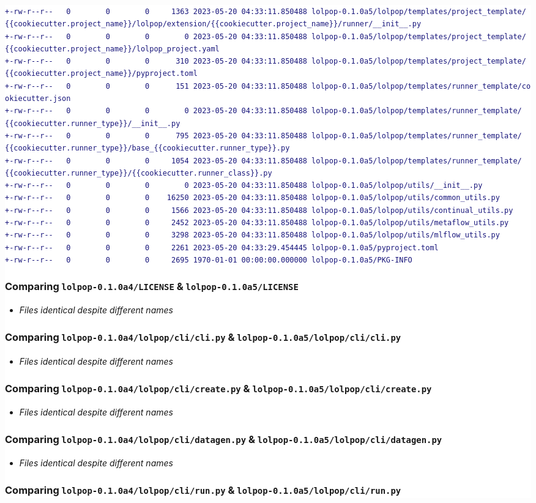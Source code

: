 ```diff
+-rw-r--r--   0        0        0     1363 2023-05-20 04:33:11.850488 lolpop-0.1.0a5/lolpop/templates/project_template/{{cookiecutter.project_name}}/lolpop/extension/{{cookiecutter.project_name}}/runner/__init__.py
+-rw-r--r--   0        0        0        0 2023-05-20 04:33:11.850488 lolpop-0.1.0a5/lolpop/templates/project_template/{{cookiecutter.project_name}}/lolpop_project.yaml
+-rw-r--r--   0        0        0      310 2023-05-20 04:33:11.850488 lolpop-0.1.0a5/lolpop/templates/project_template/{{cookiecutter.project_name}}/pyproject.toml
+-rw-r--r--   0        0        0      151 2023-05-20 04:33:11.850488 lolpop-0.1.0a5/lolpop/templates/runner_template/cookiecutter.json
+-rw-r--r--   0        0        0        0 2023-05-20 04:33:11.850488 lolpop-0.1.0a5/lolpop/templates/runner_template/{{cookiecutter.runner_type}}/__init__.py
+-rw-r--r--   0        0        0      795 2023-05-20 04:33:11.850488 lolpop-0.1.0a5/lolpop/templates/runner_template/{{cookiecutter.runner_type}}/base_{{cookiecutter.runner_type}}.py
+-rw-r--r--   0        0        0     1054 2023-05-20 04:33:11.850488 lolpop-0.1.0a5/lolpop/templates/runner_template/{{cookiecutter.runner_type}}/{{cookiecutter.runner_class}}.py
+-rw-r--r--   0        0        0        0 2023-05-20 04:33:11.850488 lolpop-0.1.0a5/lolpop/utils/__init__.py
+-rw-r--r--   0        0        0    16250 2023-05-20 04:33:11.850488 lolpop-0.1.0a5/lolpop/utils/common_utils.py
+-rw-r--r--   0        0        0     1566 2023-05-20 04:33:11.850488 lolpop-0.1.0a5/lolpop/utils/continual_utils.py
+-rw-r--r--   0        0        0     2452 2023-05-20 04:33:11.850488 lolpop-0.1.0a5/lolpop/utils/metaflow_utils.py
+-rw-r--r--   0        0        0     3298 2023-05-20 04:33:11.850488 lolpop-0.1.0a5/lolpop/utils/mlflow_utils.py
+-rw-r--r--   0        0        0     2261 2023-05-20 04:33:29.454445 lolpop-0.1.0a5/pyproject.toml
+-rw-r--r--   0        0        0     2695 1970-01-01 00:00:00.000000 lolpop-0.1.0a5/PKG-INFO
```

### Comparing `lolpop-0.1.0a4/LICENSE` & `lolpop-0.1.0a5/LICENSE`

 * *Files identical despite different names*

### Comparing `lolpop-0.1.0a4/lolpop/cli/cli.py` & `lolpop-0.1.0a5/lolpop/cli/cli.py`

 * *Files identical despite different names*

### Comparing `lolpop-0.1.0a4/lolpop/cli/create.py` & `lolpop-0.1.0a5/lolpop/cli/create.py`

 * *Files identical despite different names*

### Comparing `lolpop-0.1.0a4/lolpop/cli/datagen.py` & `lolpop-0.1.0a5/lolpop/cli/datagen.py`

 * *Files identical despite different names*

### Comparing `lolpop-0.1.0a4/lolpop/cli/run.py` & `lolpop-0.1.0a5/lolpop/cli/run.py`
